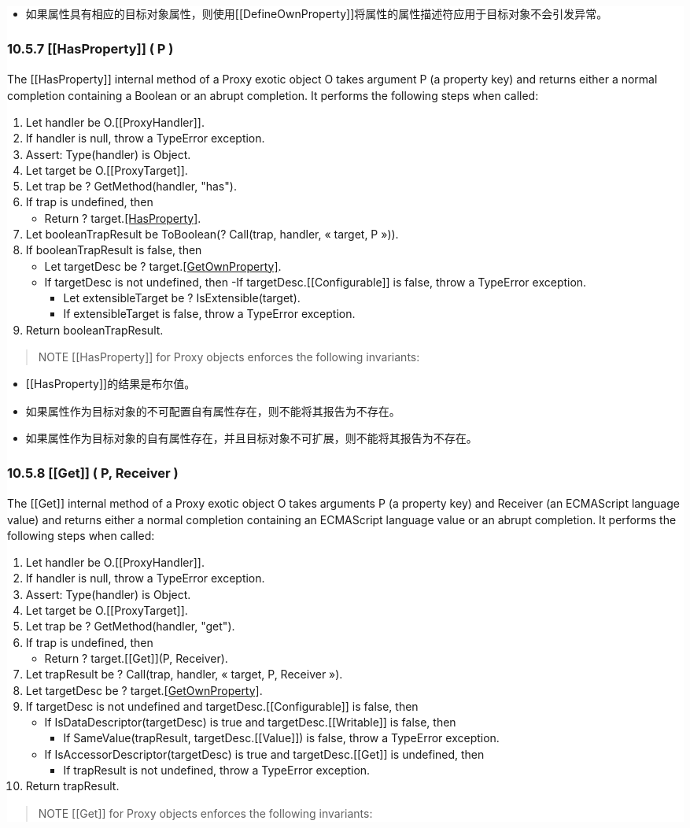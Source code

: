 - 如果属性具有相应的目标对象属性，则使用[[DefineOwnProperty]]将属性的属性描述符应用于目标对象不会引发异常。

### 10.5.7 [[HasProperty]] ( P )

The [[HasProperty]] internal method of a Proxy exotic object O takes argument P (a property key) and returns either a normal completion containing a Boolean or an abrupt completion. It performs the following steps when called:

1. Let handler be O.[[ProxyHandler]].
2. If handler is null, throw a TypeError exception.
3. Assert: Type(handler) is Object.
4. Let target be O.[[ProxyTarget]].
5. Let trap be ? GetMethod(handler, "has").
6. If trap is undefined, then
    - Return ? target.[[HasProperty]](P).
7. Let booleanTrapResult be ToBoolean(? Call(trap, handler, « target, P »)).
8. If booleanTrapResult is false, then
    - Let targetDesc be ? target.[[GetOwnProperty]](P).
    - If targetDesc is not undefined, then
        -If targetDesc.[[Configurable]] is false, throw a TypeError exception.
        - Let extensibleTarget be ? IsExtensible(target).
        - If extensibleTarget is false, throw a TypeError exception.
9. Return booleanTrapResult.

>NOTE [[HasProperty]] for Proxy objects enforces the following invariants:

- [[HasProperty]]的结果是布尔值。

- 如果属性作为目标对象的不可配置自有属性存在，则不能将其报告为不存在。

- 如果属性作为目标对象的自有属性存在，并且目标对象不可扩展，则不能将其报告为不存在。

### 10.5.8 [[Get]] ( P, Receiver )

The [[Get]] internal method of a Proxy exotic object O takes arguments P (a property key) and Receiver (an ECMAScript language value) and returns either a normal completion containing an ECMAScript language value or an abrupt completion. It performs the following steps when called:

1. Let handler be O.[[ProxyHandler]].
2. If handler is null, throw a TypeError exception.
3. Assert: Type(handler) is Object.
4. Let target be O.[[ProxyTarget]].
5. Let trap be ? GetMethod(handler, "get").
6. If trap is undefined, then
    - Return ? target.[[Get]](P, Receiver).
7. Let trapResult be ? Call(trap, handler, « target, P, Receiver »).
8. Let targetDesc be ? target.[[GetOwnProperty]](P).
9. If targetDesc is not undefined and targetDesc.[[Configurable]] is false, then
    - If IsDataDescriptor(targetDesc) is true and targetDesc.[[Writable]] is false, then
        - If SameValue(trapResult, targetDesc.[[Value]]) is false, throw a TypeError exception.
    - If IsAccessorDescriptor(targetDesc) is true and targetDesc.[[Get]] is undefined, then
        - If trapResult is not undefined, throw a TypeError exception.
10. Return trapResult.

>NOTE [[Get]] for Proxy objects enforces the following invariants:
